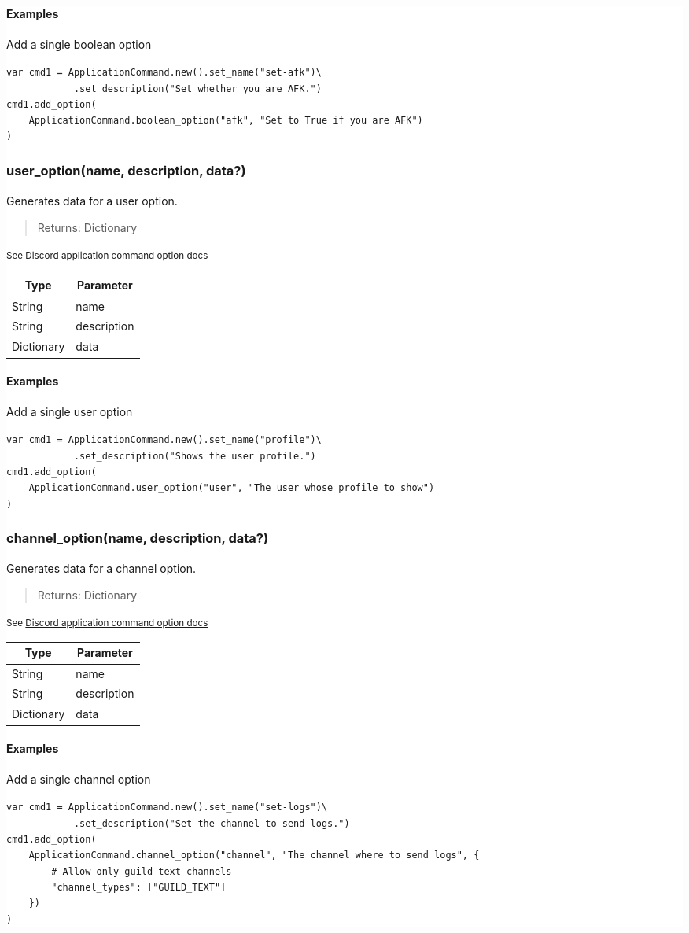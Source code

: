 #### Examples
Add a single boolean option
```GDScript
var cmd1 = ApplicationCommand.new().set_name("set-afk")\
            .set_description("Set whether you are AFK.")
cmd1.add_option(
    ApplicationCommand.boolean_option("afk", "Set to True if you are AFK")
)
```

### <a name="applicationcommand-user-option"></a>user_option(name, description, data?)
Generates data for a user option.
> Returns: Dictionary

<small> See [Discord application command option docs](https://discord.com/developers/docs/interactions/application-commands#application-command-object-application-command-option-structure)</small>

| Type       | Parameter   |
| ---------- | ----------- |
| String     | name        |
| String     | description |
| Dictionary | data        |

#### Examples
Add a single user option
```GDScript
var cmd1 = ApplicationCommand.new().set_name("profile")\
            .set_description("Shows the user profile.")
cmd1.add_option(
    ApplicationCommand.user_option("user", "The user whose profile to show")
)
```

### <a name="applicationcommand-channel-option"></a>channel_option(name, description, data?)
Generates data for a channel option.
> Returns: Dictionary

<small> See [Discord application command option docs](https://discord.com/developers/docs/interactions/application-commands#application-command-object-application-command-option-structure)</small>

| Type       | Parameter   |
| ---------- | ----------- |
| String     | name        |
| String     | description |
| Dictionary | data        |

#### Examples
Add a single channel option
```GDScript
var cmd1 = ApplicationCommand.new().set_name("set-logs")\
            .set_description("Set the channel to send logs.")
cmd1.add_option(
    ApplicationCommand.channel_option("channel", "The channel where to send logs", {
        # Allow only guild text channels
        "channel_types": ["GUILD_TEXT"]
    })
)
```
